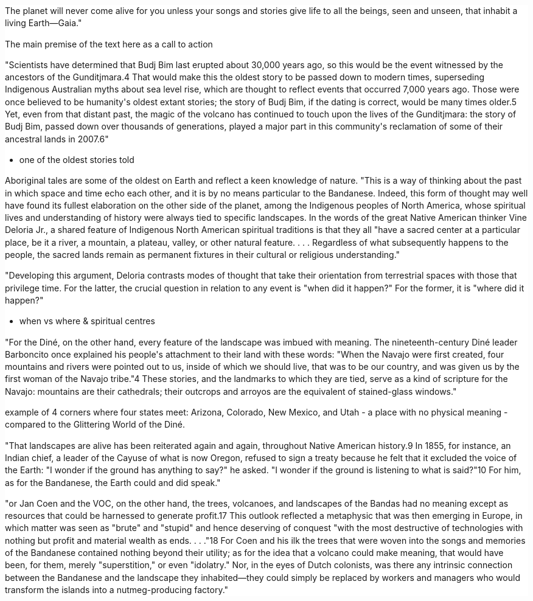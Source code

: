 The planet will never come alive for you unless your songs and stories give life to all the beings, seen and unseen, that inhabit a living Earth—Gaia."

The main premise of the text here as a call to action

"Scientists have determined that Budj Bim last erupted about 30,000 years ago, so this would be the event witnessed by the ancestors of the Gunditjmara.4 That would make this the oldest story to be passed down to modern times, superseding Indigenous Australian myths about sea level rise, which are thought to reflect events that occurred 7,000 years ago. Those were once believed to be humanity's oldest extant stories; the story of Budj Bim, if the dating is correct, would be many times older.5 Yet, even from that distant past, the magic of the volcano has continued to touch upon the lives of the Gunditjmara: the story of Budj Bim, passed down over thousands of generations, played a major part in this community's reclamation of some of their ancestral lands in 2007.6"
- one of the oldest stories told

Aboriginal tales are some of the oldest on Earth and reflect a keen knowledge of nature.
"This is a way of thinking about the past in which space and time echo each other, and it is by no means particular to the Bandanese. Indeed, this form of thought may well have found its fullest elaboration on the other side of the planet, among the Indigenous peoples of North America, whose spiritual lives and understanding of history were always tied to specific landscapes. In the words of the great Native American thinker Vine Deloria Jr., a shared feature of Indigenous North American spiritual traditions is that they all "have a sacred center at a particular place, be it a river, a mountain, a plateau, valley, or other natural feature. . . . Regardless of what subsequently happens to the people, the sacred lands remain as permanent fixtures in their cultural or religious understanding."

"Developing this argument, Deloria contrasts modes of thought that take their orientation from terrestrial spaces with those that privilege time. For the latter, the crucial question in relation to any event is "when did it happen?" For the former, it is "where did it happen?"
- when vs where & spiritual centres

"For the Diné, on the other hand, every feature of the landscape was imbued with meaning. The nineteenth-century Diné leader Barboncito once explained his people's attachment to their land with these words: "When the Navajo were first created, four mountains and rivers were pointed out to us, inside of which we should live, that was to be our country, and was given us by the first woman of the Navajo tribe."4 These stories, and the landmarks to which they are tied, serve as a kind of scripture for the Navajo: mountains are their cathedrals; their outcrops and arroyos are the equivalent of stained-glass windows."

example of 4 corners where four states meet: Arizona, Colorado, New Mexico, and Utah - a place with no physical meaning - compared to the Glittering World of the Diné.

"That landscapes are alive has been reiterated again and again, throughout Native American history.9 In 1855, for instance, an Indian chief, a leader of the Cayuse of what is now Oregon, refused to sign a treaty because he felt that it excluded the voice of the Earth: "I wonder if the ground has anything to say?" he asked. "I wonder if the ground is listening to what is said?"10
For him, as for the Bandanese, the Earth could and did speak."

"or Jan Coen and the VOC, on the other hand, the trees, volcanoes, and landscapes of the Bandas had no meaning except as resources that could be harnessed to generate profit.17 This outlook reflected a metaphysic that was then emerging in Europe, in which matter was seen as "brute" and "stupid" and hence deserving of conquest "with the most destructive of technologies with nothing but profit and material wealth as ends. . . ."18 For Coen and his ilk the trees that were woven into the songs and memories of the Bandanese contained nothing beyond their utility; as for the idea that a volcano could make meaning, that would have been, for them, merely "superstition," or even "idolatry." Nor, in the eyes of Dutch colonists, was there any intrinsic connection between the Bandanese and the landscape they inhabited—they could simply be replaced by workers and managers who would transform the islands into a nutmeg-producing factory."
